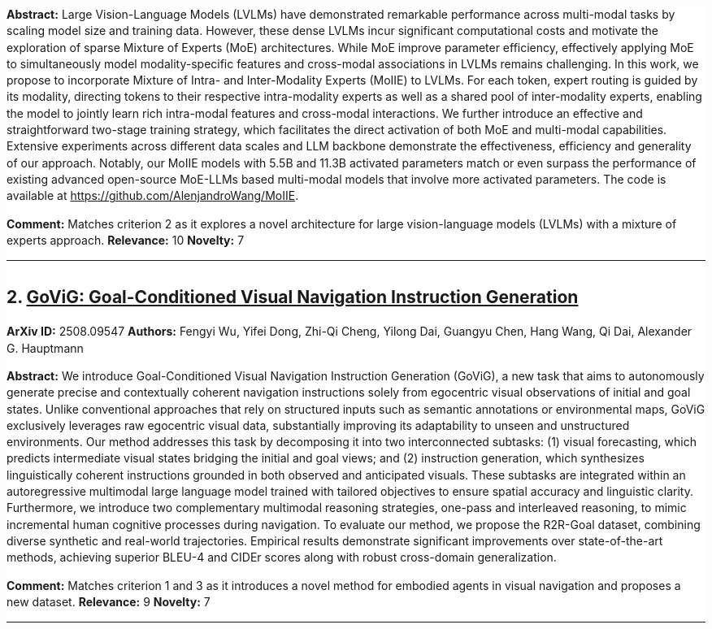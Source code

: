 **Abstract:**  Large Vision-Language Models (LVLMs) have demonstrated remarkable performance across multi-modal tasks by scaling model size and training data. However, these dense LVLMs incur significant computational costs and motivate the exploration of sparse Mixture of Experts (MoE) architectures. While MoE improve parameter efficiency, effectively applying MoE to simultaneously model modality-specific features and cross-modal associations in LVLMs remains challenging. In this work, we propose to incorporate Mixture of Intra- and Inter-Modality Experts (MoIIE) to LVLMs. For each token, expert routing is guided by its modality, directing tokens to their respective intra-modality experts as well as a shared pool of inter-modality experts, enabling the model to jointly learn rich intra-modal features and cross-modal interactions. We further introduce an effective and straightforward two-stage training strategy, which facilitates the direct activation of both MoE and multi-modal capabilities. Extensive experiments across different data scales and LLM backbone demonstrate the effectiveness, efficiency and generality of our approach. Notably, our MoIIE models with 5.5B and 11.3B activated parameters match or even surpass the performance of existing advanced open-source MoE-LLMs based multi-modal models that involve more activated parameters. The code is available at https://github.com/AlenjandroWang/MoIIE.

**Comment:** Matches criterion 2 as it explores a novel architecture for large vision-language models (LVLMs) with a mixture of experts approach.
**Relevance:** 10
**Novelty:** 7

---

## 2. [GoViG: Goal-Conditioned Visual Navigation Instruction Generation](https://arxiv.org/abs/2508.09547) <a id="link2"></a>
**ArXiv ID:** 2508.09547
**Authors:** Fengyi Wu, Yifei Dong, Zhi-Qi Cheng, Yilong Dai, Guangyu Chen, Hang Wang, Qi Dai, Alexander G. Hauptmann

**Abstract:**  We introduce Goal-Conditioned Visual Navigation Instruction Generation (GoViG), a new task that aims to autonomously generate precise and contextually coherent navigation instructions solely from egocentric visual observations of initial and goal states. Unlike conventional approaches that rely on structured inputs such as semantic annotations or environmental maps, GoViG exclusively leverages raw egocentric visual data, substantially improving its adaptability to unseen and unstructured environments. Our method addresses this task by decomposing it into two interconnected subtasks: (1) visual forecasting, which predicts intermediate visual states bridging the initial and goal views; and (2) instruction generation, which synthesizes linguistically coherent instructions grounded in both observed and anticipated visuals. These subtasks are integrated within an autoregressive multimodal large language model trained with tailored objectives to ensure spatial accuracy and linguistic clarity. Furthermore, we introduce two complementary multimodal reasoning strategies, one-pass and interleaved reasoning, to mimic incremental human cognitive processes during navigation. To evaluate our method, we propose the R2R-Goal dataset, combining diverse synthetic and real-world trajectories. Empirical results demonstrate significant improvements over state-of-the-art methods, achieving superior BLEU-4 and CIDEr scores along with robust cross-domain generalization.

**Comment:** Matches criterion 1 and 3 as it introduces a novel method for embodied agents in visual navigation and proposes a new dataset.
**Relevance:** 9
**Novelty:** 7

---
